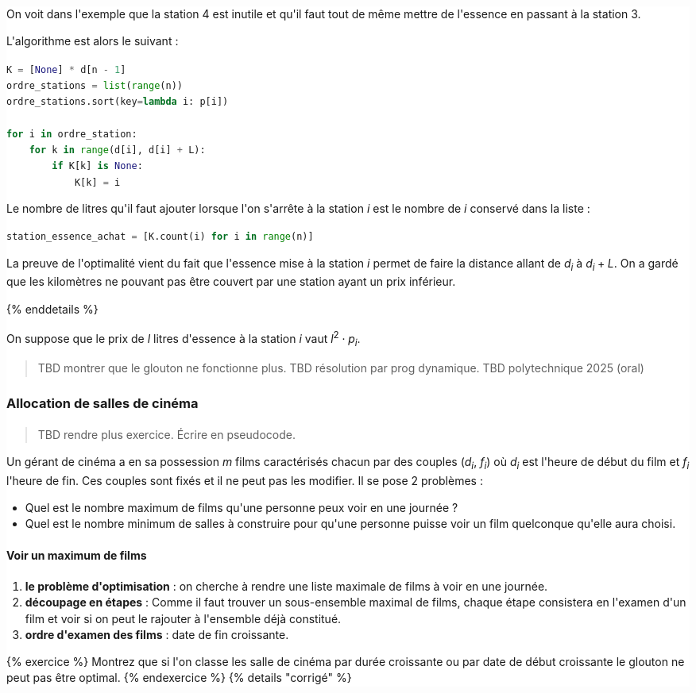 On voit dans l'exemple que la station 4 est inutile et qu'il faut tout de même mettre de l'essence en passant à la station 3.

L'algorithme est alors le suivant :

```python
K = [None] * d[n - 1]
ordre_stations = list(range(n))
ordre_stations.sort(key=lambda i: p[i])

for i in ordre_station:
    for k in range(d[i], d[i] + L):
        if K[k] is None:
            K[k] = i


```

Le nombre de litres qu'il faut ajouter lorsque l'on s'arrête à la station $i$ est le nombre de $i$ conservé dans la liste :

```python
station_essence_achat = [K.count(i) for i in range(n)]
```

La preuve de l'optimalité vient du fait que l'essence mise à la station $i$ permet de faire la distance allant de $d_i$ à $d_i + L$. On a gardé que les kilomètres ne pouvant pas être couvert par une station ayant un prix inférieur.

{% enddetails %}

On suppose que le prix de $l$ litres d'essence à la station $i$ vaut $l^2 \cdot p_i$.

> TBD montrer que le glouton ne fonctionne plus.
> TBD résolution par prog dynamique.
> TBD polytechnique 2025 (oral)

### Allocation de salles de cinéma

> TBD rendre plus exercice. Écrire en pseudocode.

Un gérant de cinéma a en sa possession $m$ films caractérisés chacun par des couples ($d_i$, $f_i$) où $d_i$ est l'heure de début du film et $f_i$ l'heure de fin. Ces couples sont fixés et il ne peut pas les modifier. Il se pose 2 problèmes :

- Quel est le nombre maximum de films qu'une personne peux voir en une journée ?
- Quel est le nombre minimum de salles à construire pour qu'une personne puisse voir un film quelconque qu'elle aura choisi.

#### Voir un maximum de films

1. **le problème d'optimisation** : on cherche à rendre une liste maximale de films à voir en une journée.
2. **découpage en étapes** : Comme il faut trouver un sous-ensemble maximal de films, chaque étape consistera en l'examen d'un film et voir si on peut le rajouter à l'ensemble déjà constitué.
3. **ordre d'examen des films** : date de fin croissante.

{% exercice %}
Montrez que si l'on classe les salle de cinéma par durée croissante ou par date de début croissante le glouton ne peut pas être optimal.
{% endexercice %}
{% details "corrigé" %}
